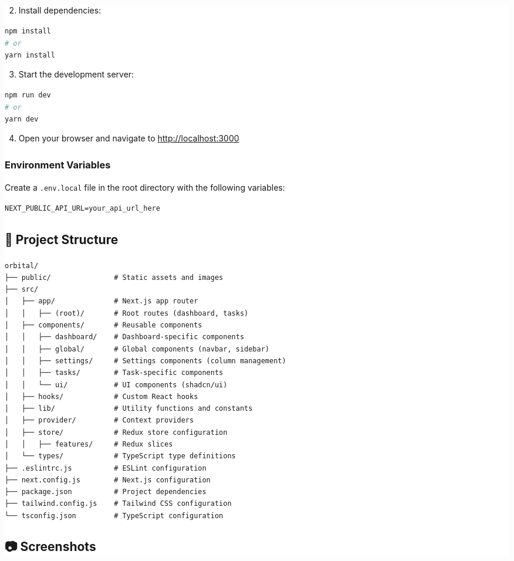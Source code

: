 2. Install dependencies:

```bash
npm install
# or
yarn install
```

3. Start the development server:

```bash
npm run dev
# or
yarn dev
```

4. Open your browser and navigate to [http://localhost:3000](http://localhost:3000)

### Environment Variables

Create a `.env.local` file in the root directory with the following variables:

```
NEXT_PUBLIC_API_URL=your_api_url_here
```

## 📂 Project Structure

```
orbital/
├── public/               # Static assets and images
├── src/
│   ├── app/              # Next.js app router
│   │   ├── (root)/       # Root routes (dashboard, tasks)
│   ├── components/       # Reusable components
│   │   ├── dashboard/    # Dashboard-specific components
│   │   ├── global/       # Global components (navbar, sidebar)
│   │   ├── settings/     # Settings components (column management)
│   │   ├── tasks/        # Task-specific components
│   │   └── ui/           # UI components (shadcn/ui)
│   ├── hooks/            # Custom React hooks
│   ├── lib/              # Utility functions and constants
│   ├── provider/         # Context providers
│   ├── store/            # Redux store configuration
│   │   ├── features/     # Redux slices
│   └── types/            # TypeScript type definitions
├── .eslintrc.js          # ESLint configuration
├── next.config.js        # Next.js configuration
├── package.json          # Project dependencies
├── tailwind.config.js    # Tailwind CSS configuration
└── tsconfig.json         # TypeScript configuration
```

## 📷 Screenshots
